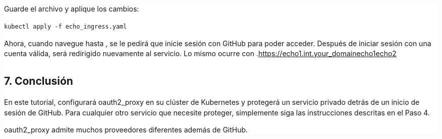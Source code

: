 Guarde el archivo y aplique los cambios:

``` 
kubectl apply -f echo_ingress.yaml
``` 

Ahora, cuando navegue hasta , se le pedirá que inicie sesión con GitHub para poder acceder. Después de iniciar sesión con una cuenta válida, será redirigido nuevamente al servicio. Lo mismo ocurre con .https://echo1.int.your_domainecho1echo2


## 7. Conclusión

En este tutorial, configurará oauth2_proxy en su clúster de Kubernetes y protegerá un servicio privado detrás de un inicio de sesión de GitHub. Para cualquier otro servicio que necesite proteger, simplemente siga las instrucciones descritas en el Paso 4.

oauth2_proxy admite muchos proveedores diferentes además de GitHub.



